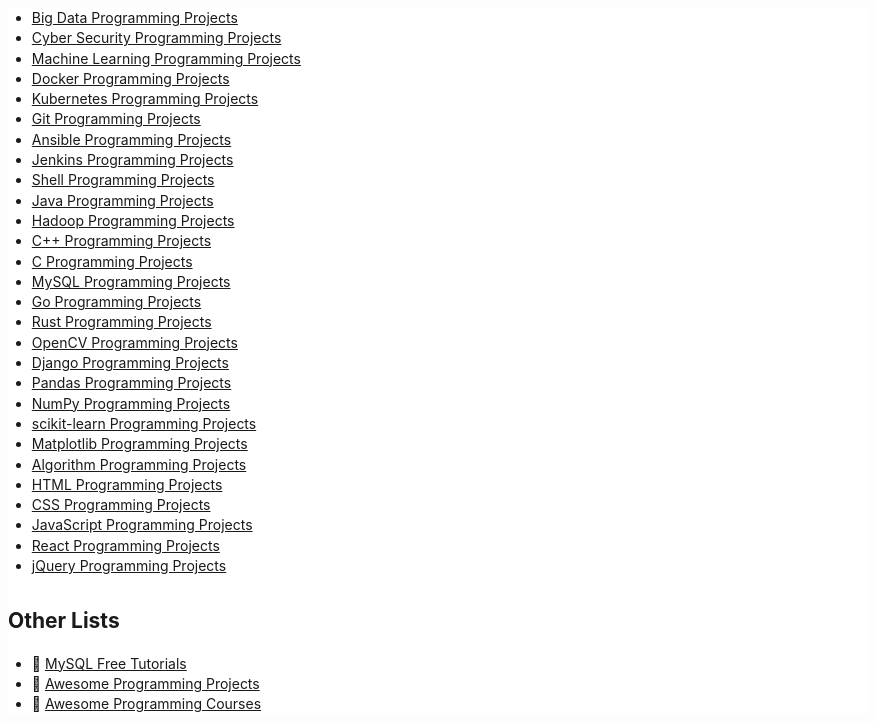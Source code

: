 - [Big Data Programming Projects](https://github.com/labex-labs/practice-bigdata-programming-projects)
- [Cyber Security Programming Projects](https://github.com/labex-labs/practice-cysec-programming-projects)
- [Machine Learning Programming Projects](https://github.com/labex-labs/practice-ml-programming-projects)
- [Docker Programming Projects](https://github.com/labex-labs/practice-docker-programming-projects)
- [Kubernetes Programming Projects](https://github.com/labex-labs/practice-kubernetes-programming-projects)
- [Git Programming Projects](https://github.com/labex-labs/practice-git-programming-projects)
- [Ansible Programming Projects](https://github.com/labex-labs/practice-ansible-programming-projects)
- [Jenkins Programming Projects](https://github.com/labex-labs/practice-jenkins-programming-projects)
- [Shell Programming Projects](https://github.com/labex-labs/practice-shell-programming-projects)
- [Java Programming Projects](https://github.com/labex-labs/practice-java-programming-projects)
- [Hadoop Programming Projects](https://github.com/labex-labs/practice-hadoop-programming-projects)
- [C++ Programming Projects](https://github.com/labex-labs/practice-cpp-programming-projects)
- [C Programming Projects](https://github.com/labex-labs/practice-c-programming-projects)
- [MySQL Programming Projects](https://github.com/labex-labs/practice-mysql-programming-projects)
- [Go Programming Projects](https://github.com/labex-labs/practice-go-programming-projects)
- [Rust Programming Projects](https://github.com/labex-labs/practice-rust-programming-projects)
- [OpenCV Programming Projects](https://github.com/labex-labs/practice-opencv-programming-projects)
- [Django Programming Projects](https://github.com/labex-labs/practice-django-programming-projects)
- [Pandas Programming Projects](https://github.com/labex-labs/practice-pandas-programming-projects)
- [NumPy Programming Projects](https://github.com/labex-labs/practice-numpy-programming-projects)
- [scikit-learn Programming Projects](https://github.com/labex-labs/practice-sklearn-programming-projects)
- [Matplotlib Programming Projects](https://github.com/labex-labs/practice-matplotlib-programming-projects)
- [Algorithm Programming Projects](https://github.com/labex-labs/practice-algorithm-programming-projects)
- [HTML Programming Projects](https://github.com/labex-labs/practice-html-programming-projects)
- [CSS Programming Projects](https://github.com/labex-labs/practice-css-programming-projects)
- [JavaScript Programming Projects](https://github.com/labex-labs/practice-javascript-programming-projects)
- [React Programming Projects](https://github.com/labex-labs/practice-react-programming-projects)
- [jQuery Programming Projects](https://github.com/labex-labs/practice-jquery-programming-projects)


## Other Lists

- 🔗 [MySQL Free Tutorials](https://github.com/labex-labs/mysql-free-tutorials)
- 🔗 [Awesome Programming Projects](https://github.com/labex-labs/awesome-programming-projects)
- 🔗 [Awesome Programming Courses](https://github.com/labex-labs/awesome-programming-courses)

